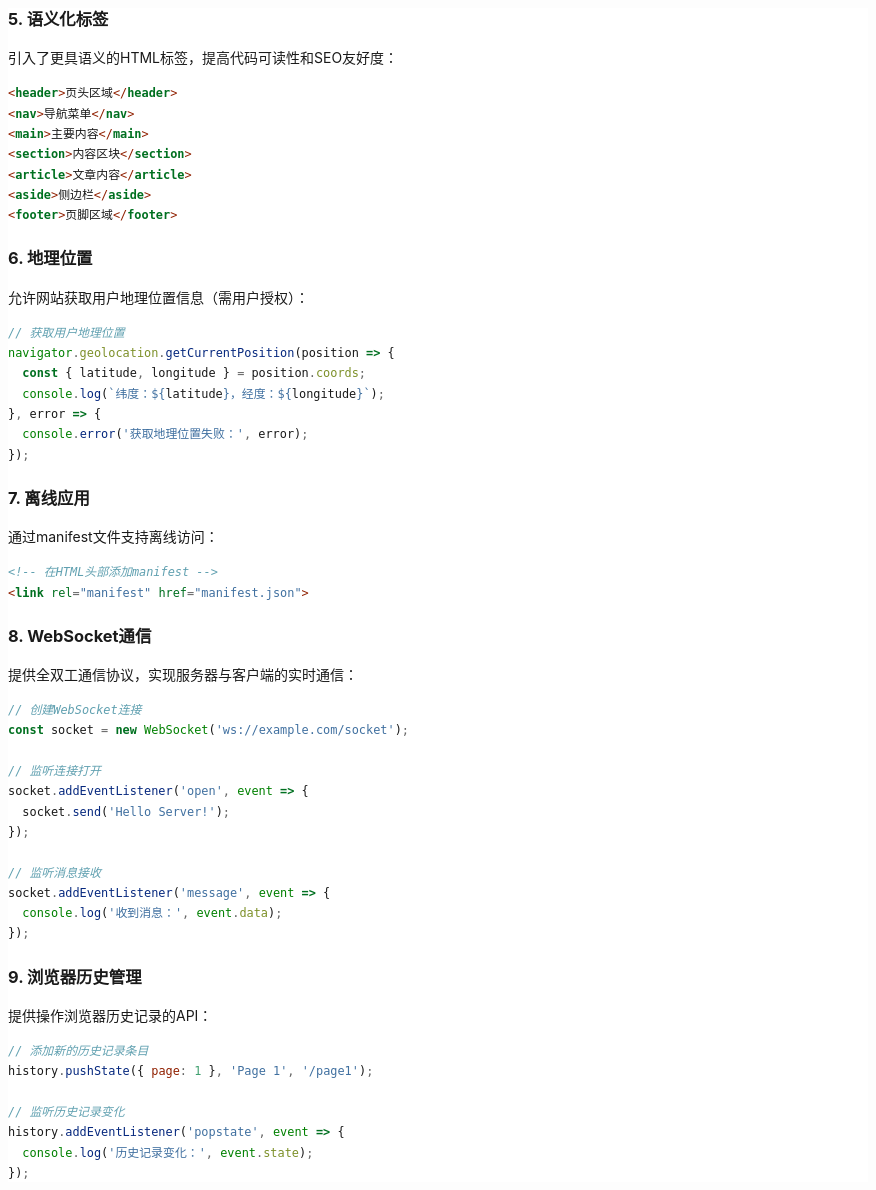 ### 5. 语义化标签
引入了更具语义的HTML标签，提高代码可读性和SEO友好度：
```html
<header>页头区域</header>
<nav>导航菜单</nav>
<main>主要内容</main>
<section>内容区块</section>
<article>文章内容</article>
<aside>侧边栏</aside>
<footer>页脚区域</footer>
```

### 6. 地理位置
允许网站获取用户地理位置信息（需用户授权）：
```javascript
// 获取用户地理位置
navigator.geolocation.getCurrentPosition(position => {
  const { latitude, longitude } = position.coords;
  console.log(`纬度：${latitude}，经度：${longitude}`);
}, error => {
  console.error('获取地理位置失败：', error);
});
```

### 7. 离线应用
通过manifest文件支持离线访问：
```html
<!-- 在HTML头部添加manifest -->
<link rel="manifest" href="manifest.json">
```

### 8. WebSocket通信
提供全双工通信协议，实现服务器与客户端的实时通信：
```javascript
// 创建WebSocket连接
const socket = new WebSocket('ws://example.com/socket');

// 监听连接打开
socket.addEventListener('open', event => {
  socket.send('Hello Server!');
});

// 监听消息接收
socket.addEventListener('message', event => {
  console.log('收到消息：', event.data);
});
```

### 9. 浏览器历史管理
提供操作浏览器历史记录的API：
```javascript
// 添加新的历史记录条目
history.pushState({ page: 1 }, 'Page 1', '/page1');

// 监听历史记录变化
history.addEventListener('popstate', event => {
  console.log('历史记录变化：', event.state);
});
```
